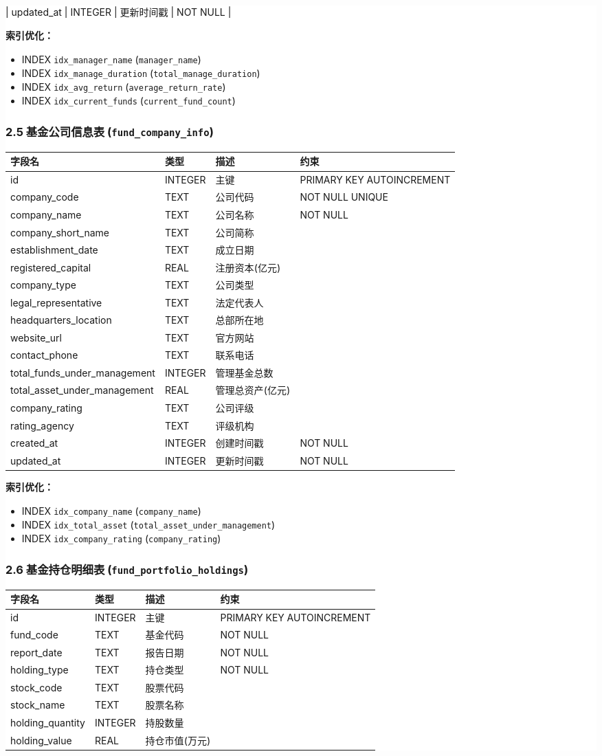| updated_at                  | INTEGER | 更新时间戳           | NOT NULL                  |

**索引优化：**
- INDEX `idx_manager_name` (`manager_name`)
- INDEX `idx_manage_duration` (`total_manage_duration`)
- INDEX `idx_avg_return` (`average_return_rate`)
- INDEX `idx_current_funds` (`current_fund_count`)

### 2.5 基金公司信息表 (`fund_company_info`)

| 字段名                       | 类型    | 描述               | 约束                      |
| :--------------------------- | :------ | :----------------- | :------------------------ |
| id                           | INTEGER | 主键               | PRIMARY KEY AUTOINCREMENT |
| company_code                 | TEXT    | 公司代码           | NOT NULL UNIQUE           |
| company_name                 | TEXT    | 公司名称           | NOT NULL                  |
| company_short_name         | TEXT    | 公司简称           |                           |
| establishment_date           | TEXT    | 成立日期           |                           |
| registered_capital           | REAL    | 注册资本(亿元)     |                           |
| company_type                 | TEXT    | 公司类型           |                           |
| legal_representative       | TEXT    | 法定代表人       |                           |
| headquarters_location      | TEXT    | 总部所在地         |                           |
| website_url                  | TEXT    | 官方网站           |                           |
| contact_phone                | TEXT    | 联系电话           |                           |
| total_funds_under_management | INTEGER | 管理基金总数       |                           |
| total_asset_under_management | REAL    | 管理总资产(亿元)   |                           |
| company_rating               | TEXT    | 公司评级           |                           |
| rating_agency                | TEXT    | 评级机构           |                           |
| created_at                   | INTEGER | 创建时间戳         | NOT NULL                  |
| updated_at                   | INTEGER | 更新时间戳         | NOT NULL                  |

**索引优化：**
- INDEX `idx_company_name` (`company_name`)
- INDEX `idx_total_asset` (`total_asset_under_management`)
- INDEX `idx_company_rating` (`company_rating`)

### 2.6 基金持仓明细表 (`fund_portfolio_holdings`)

| 字段名              | 类型    | 描述             | 约束                      |
| :------------------ | :------ | :--------------- | :------------------------ |
| id                  | INTEGER | 主键             | PRIMARY KEY AUTOINCREMENT |
| fund_code           | TEXT    | 基金代码         | NOT NULL                  |
| report_date         | TEXT    | 报告日期         | NOT NULL                  |
| holding_type        | TEXT    | 持仓类型         | NOT NULL                  |
| stock_code          | TEXT    | 股票代码         |                           |
| stock_name          | TEXT    | 股票名称         |                           |
| holding_quantity    | INTEGER | 持股数量         |                           |
| holding_value       | REAL    | 持仓市值(万元)   |                           |
